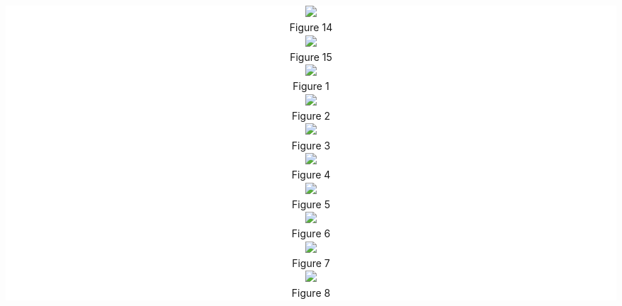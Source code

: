<div align='center'>
	<img width='700px' src={require('@site/static/img/sd/sd-c18-f14.png').default} />
	<figcaption>Figure 14</figcaption>
</div>

<div align='center'>
	<img width='700px' src={require('@site/static/img/sd/sd-c18-f15.png').default} />
	<figcaption>Figure 15</figcaption>
</div>



<div align='center'>
	<img width='700px' src={require('@site/static/img/sd/sd-c19-f1.png').default} />
	<figcaption>Figure 1</figcaption>
</div>

<div align='center'>
	<img width='700px' src='/img/sd/sd-c19-f2.svg' />
	<figcaption>Figure 2</figcaption>
</div>

<div align='center'>
	<img width='700px' src={require('@site/static/img/sd/sd-c19-f3.png').default} />
	<figcaption>Figure 3</figcaption>
</div>

<div align='center'>
	<img width='700px' src='/img/sd/sd-c19-f4.svg' />
	<figcaption>Figure 4</figcaption>
</div>

<div align='center'>
	<img width='700px' src='/img/sd/sd-c19-f5.svg' />
	<figcaption>Figure 5</figcaption>
</div>

<div align='center'>
	<img width='700px' src={require('@site/static/img/sd/sd-c19-f6.png').default} />
	<figcaption>Figure 6</figcaption>
</div>

<div align='center'>
	<img width='700px' src='/img/sd/sd-c19-f7.svg' />
	<figcaption>Figure 7</figcaption>
</div>

<div align='center'>
	<img width='700px' src='/img/sd/sd-c19-f8.svg' />
	<figcaption>Figure 8</figcaption>
</div>
